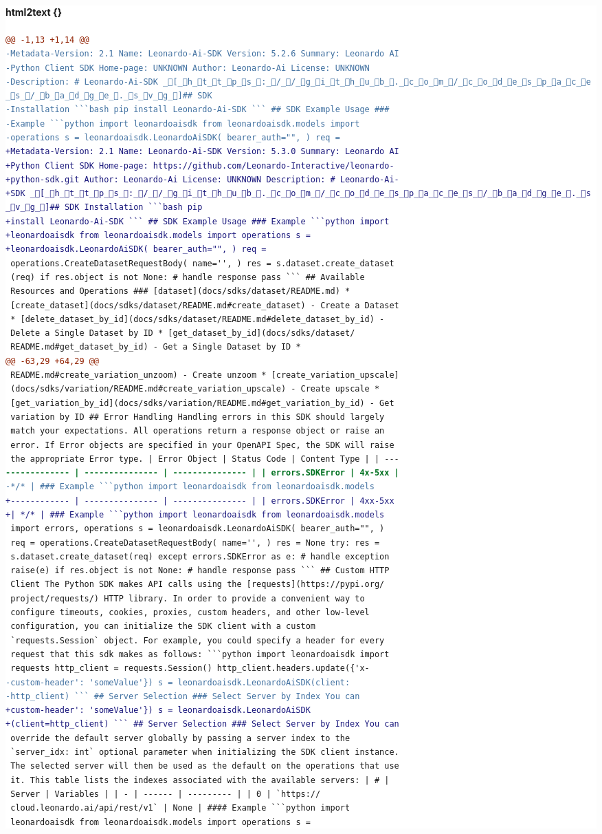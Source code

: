 
#### html2text {}

```diff
@@ -1,13 +1,14 @@
-Metadata-Version: 2.1 Name: Leonardo-Ai-SDK Version: 5.2.6 Summary: Leonardo AI
-Python Client SDK Home-page: UNKNOWN Author: Leonardo-Ai License: UNKNOWN
-Description: # Leonardo-Ai-SDK _[_h_t_t_p_s_:_/_/_g_i_t_h_u_b_._c_o_m_/_c_o_d_e_s_p_a_c_e_s_/_b_a_d_g_e_._s_v_g_]## SDK
-Installation ```bash pip install Leonardo-Ai-SDK ``` ## SDK Example Usage ###
-Example ```python import leonardoaisdk from leonardoaisdk.models import
-operations s = leonardoaisdk.LeonardoAiSDK( bearer_auth="", ) req =
+Metadata-Version: 2.1 Name: Leonardo-Ai-SDK Version: 5.3.0 Summary: Leonardo AI
+Python Client SDK Home-page: https://github.com/Leonardo-Interactive/leonardo-
+python-sdk.git Author: Leonardo-Ai License: UNKNOWN Description: # Leonardo-Ai-
+SDK _[_h_t_t_p_s_:_/_/_g_i_t_h_u_b_._c_o_m_/_c_o_d_e_s_p_a_c_e_s_/_b_a_d_g_e_._s_v_g_]## SDK Installation ```bash pip
+install Leonardo-Ai-SDK ``` ## SDK Example Usage ### Example ```python import
+leonardoaisdk from leonardoaisdk.models import operations s =
+leonardoaisdk.LeonardoAiSDK( bearer_auth="", ) req =
 operations.CreateDatasetRequestBody( name='', ) res = s.dataset.create_dataset
 (req) if res.object is not None: # handle response pass ``` ## Available
 Resources and Operations ### [dataset](docs/sdks/dataset/README.md) *
 [create_dataset](docs/sdks/dataset/README.md#create_dataset) - Create a Dataset
 * [delete_dataset_by_id](docs/sdks/dataset/README.md#delete_dataset_by_id) -
 Delete a Single Dataset by ID * [get_dataset_by_id](docs/sdks/dataset/
 README.md#get_dataset_by_id) - Get a Single Dataset by ID *
@@ -63,29 +64,29 @@
 README.md#create_variation_unzoom) - Create unzoom * [create_variation_upscale]
 (docs/sdks/variation/README.md#create_variation_upscale) - Create upscale *
 [get_variation_by_id](docs/sdks/variation/README.md#get_variation_by_id) - Get
 variation by ID ## Error Handling Handling errors in this SDK should largely
 match your expectations. All operations return a response object or raise an
 error. If Error objects are specified in your OpenAPI Spec, the SDK will raise
 the appropriate Error type. | Error Object | Status Code | Content Type | | ---
------------- | --------------- | --------------- | | errors.SDKError | 4x-5xx |
-*/* | ### Example ```python import leonardoaisdk from leonardoaisdk.models
+------------ | --------------- | --------------- | | errors.SDKError | 4xx-5xx
+| */* | ### Example ```python import leonardoaisdk from leonardoaisdk.models
 import errors, operations s = leonardoaisdk.LeonardoAiSDK( bearer_auth="", )
 req = operations.CreateDatasetRequestBody( name='', ) res = None try: res =
 s.dataset.create_dataset(req) except errors.SDKError as e: # handle exception
 raise(e) if res.object is not None: # handle response pass ``` ## Custom HTTP
 Client The Python SDK makes API calls using the [requests](https://pypi.org/
 project/requests/) HTTP library. In order to provide a convenient way to
 configure timeouts, cookies, proxies, custom headers, and other low-level
 configuration, you can initialize the SDK client with a custom
 `requests.Session` object. For example, you could specify a header for every
 request that this sdk makes as follows: ```python import leonardoaisdk import
 requests http_client = requests.Session() http_client.headers.update({'x-
-custom-header': 'someValue'}) s = leonardoaisdk.LeonardoAiSDK(client:
-http_client) ``` ## Server Selection ### Select Server by Index You can
+custom-header': 'someValue'}) s = leonardoaisdk.LeonardoAiSDK
+(client=http_client) ``` ## Server Selection ### Select Server by Index You can
 override the default server globally by passing a server index to the
 `server_idx: int` optional parameter when initializing the SDK client instance.
 The selected server will then be used as the default on the operations that use
 it. This table lists the indexes associated with the available servers: | # |
 Server | Variables | | - | ------ | --------- | | 0 | `https://
 cloud.leonardo.ai/api/rest/v1` | None | #### Example ```python import
 leonardoaisdk from leonardoaisdk.models import operations s =
```
